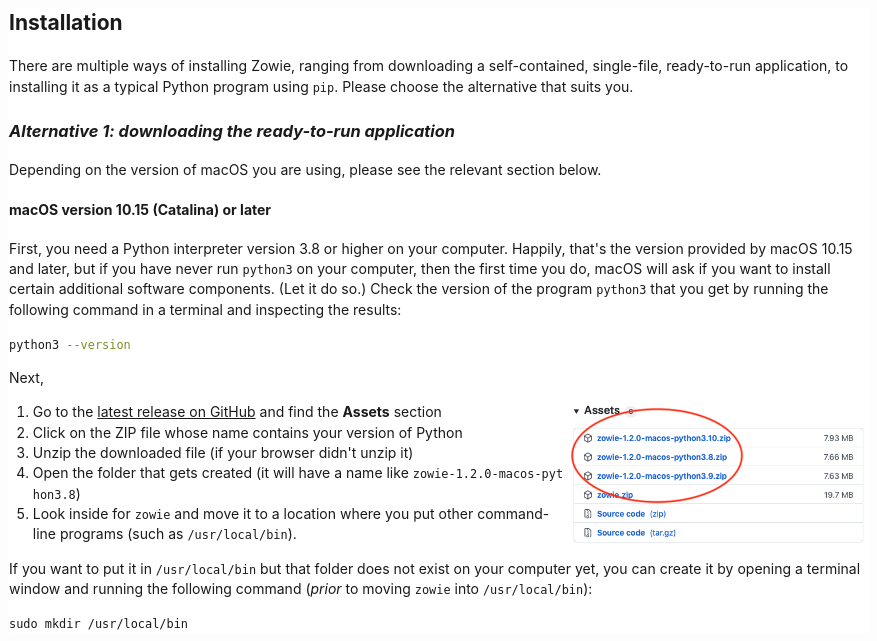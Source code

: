 
## Installation

There are multiple ways of installing Zowie, ranging from downloading a self-contained, single-file, ready-to-run application, to installing it as a typical Python program using `pip`.  Please choose the alternative that suits you.


### _Alternative 1: downloading the ready-to-run application_

Depending on the version of macOS you are using, please see the relevant section below.


#### macOS version 10.15 (Catalina) or later

First, you need a Python interpreter version 3.8 or higher on your computer. Happily, that's the version provided by macOS 10.15 and later, but if you have never run `python3` on your computer, then the first time you do, macOS will ask if you want to install certain additional software components. (Let it do so.) Check the version of the program `python3` that you get by running the following command in a terminal and inspecting the results:
```sh
python3 --version
```

Next, 

1. <img align="right" width="300px" src="https://github.com/mhucka/zowie/raw/develop/.graphics/shiv-releases.png"/>Go to the [latest release on GitHub](https://github.com/mhucka/zowie/releases) and find the **Assets** section
2. Click on the ZIP file whose name contains your version of Python
3. Unzip the downloaded file (if your browser didn't unzip it)
4. Open the folder that gets created (it will have a name like `zowie-1.2.0-macos-python3.8`)
5. Look inside for `zowie` and move it to a location where you put other command-line programs (such as `/usr/local/bin`). 

If you want to put it in `/usr/local/bin` but that folder does not exist on your computer yet, you can create it by opening a terminal window and running the following command (_prior_ to moving `zowie` into `/usr/local/bin`):

```shell
sudo mkdir /usr/local/bin
```
